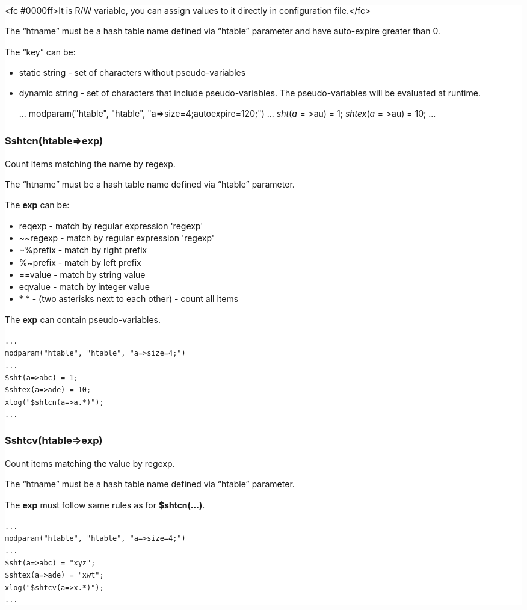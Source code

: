 \<fc #0000ff>It is R/W variable, you can assign values to it directly in
configuration file.\</fc>

The “htname” must be a hash table name defined via “htable” parameter
and have auto-expire greater than 0.

The “key” can be:

-   static string - set of characters without pseudo-variables
-   dynamic string - set of characters that include pseudo-variables.
    The pseudo-variables will be evaluated at runtime.



    ...
    modparam("htable", "htable", "a=>size=4;autoexpire=120;")
    ...
    $sht(a=>$au) = 1;
    $shtex(a=>$au) = 10;
    ...

### $shtcn(htable=>exp)

Count items matching the name by regexp.

The “htname” must be a hash table name defined via “htable” parameter.

The **exp** can be:

-   reqexp - match by regular expression 'regexp'
-   \~\~regexp - match by regular expression 'regexp'
-   \~%prefix - match by right prefix
-   %\~prefix - match by left prefix
-   ==value - match by string value
-   eqvalue - match by integer value
-   \* \* - (two asterisks next to each other) - count all items

The **exp** can contain pseudo-variables.

    ...
    modparam("htable", "htable", "a=>size=4;")
    ...
    $sht(a=>abc) = 1;
    $shtex(a=>ade) = 10;
    xlog("$shtcn(a=>a.*)");
    ...

### $shtcv(htable=>exp)

Count items matching the value by regexp.

The “htname” must be a hash table name defined via “htable” parameter.

The **exp** must follow same rules as for **$shtcn(...)**.

    ...
    modparam("htable", "htable", "a=>size=4;")
    ...
    $sht(a=>abc) = "xyz";
    $shtex(a=>ade) = "xwt";
    xlog("$shtcv(a=>x.*)");
    ...
